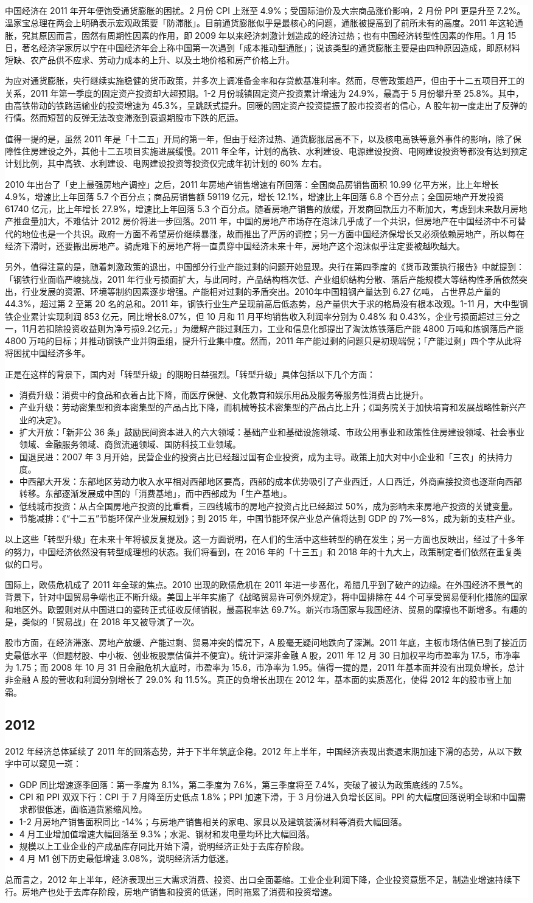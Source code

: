 中国经济在 2011 年开年便饱受通货膨胀的困扰。2 月份 CPI 上涨至 4.9%；受国际油价及大宗商品涨价影响，2 月份 PPI 更是升至 7.2%。温家宝总理在两会上明确表示宏观政策要「防滞胀」。目前通货膨胀似乎是最核心的问题，通胀被提高到了前所未有的高度。2011 年这轮通胀，究其原因而言，固然有周期性因素的作用，即 2009 年以来经济刺激计划造成的经济过热；也有中国经济转型性因素的作用。1 月 15 日，著名经济学家厉以宁在中国经济年会上称中国第一次遇到「成本推动型通胀」；说该类型的通货膨胀主要是由四种原因造成，即原材料短缺、农产品供不应求、劳动力成本的上升、以及土地价格和房产价格上升。

为应对通货膨胀，央行继续实施稳健的货币政策，并多次上调准备金率和存贷款基准利率。然而，尽管政策趋严，但由于十二五项目开工的关系，2011 年第一季度的固定资产投资却大超预期。1-2 月份城镇固定资产投资累计增速为 24.9%，最高于 5 月份攀升至 25.8%。其中，由高铁带动的铁路运输业的投资增速为 45.3%，呈跳跃式提升。回暖的固定资产投资提振了股市投资者的信心，A 股年初一度走出了反弹的行情。然而短暂的反弹无法改变滞涨到衰退期股市下跌的厄运。

值得一提的是，虽然 2011 年是「十二五」开局的第一年，但由于经济过热、通货膨胀居高不下，以及核电高铁等意外事件的影响，除了保障性住房建设之外，其他十二五项目实施进展缓慢。2011 年全年，计划的高铁、水利建设、电源建设投资、电网建设投资等都没有达到预定计划比例，其中高铁、水利建设、电网建设投资等投资仅完成年初计划的 60% 左右。

2010 年出台了「史上最强房地产调控」之后，2011 年房地产销售增速有所回落：全国商品房销售面积 10.99 亿平方米，比上年增长 4.9%，增速比上年回落 5.7 个百分点；商品房销售额 59119 亿元，增长 12.1%，增速比上年回落 6.8 个百分点；全国房地产开发投资 61740 亿元，比上年增长 27.9%，增速比上年回落 5.3 个百分点。随着房地产销售的放缓，开发商回款压力不断加大，考虑到未来数月房地产推盘量加大，不难估计 2012 房价将进一步回落。2011 年，中国的房地产市场存在泡沫几乎成了一个共识，但房地产在中国经济中不可替代的地位也是一个共识。政府一方面不希望房价继续暴涨，故而推出了严厉的调控；另一方面中国经济保增长又必须依赖房地产，所以每在经济下滑时，还要搬出房地产。骑虎难下的房地产将一直贯穿中国经济未来十年，房地产这个泡沫似乎注定要被越吹越大。

另外，值得注意的是，随着刺激政策的退出，中国部分行业产能过剩的问题开始显现。央行在第四季度的《货币政策执行报告》中就提到：「钢铁行业面临严峻挑战，2011 年行业亏损面扩大，与此同时，产品结构档次低、产业组织结构分散、落后产能规模大等结构性矛盾依然突出，行业发展的资源、环境等制约因素逐步增强。产能相对过剩的矛盾突出。2010年中国粗钢产量达到 6.27 亿吨， 占世界总产量的 44.3%，超过第 2 至第 20 名的总和。2011 年，钢铁行业生产呈现前高后低态势，总产量供大于求的格局没有根本改观。1-11 月，大中型钢铁企业累计实现利润 853 亿元，同比增长8.07%，但 10 月和 11 月平均销售收入利润率分别为 0.48% 和 0.43%，企业亏损面超过三分之一，11月若扣除投资收益则为净亏损9.2亿元。」为缓解产能过剩压力，工业和信息化部提出了淘汰炼铁落后产能 4800 万吨和炼钢落后产能 4800 万吨的目标；并推动钢铁产业并购重组，提升行业集中度。然而，2011 年产能过剩的问题只是初现端倪；「产能过剩」四个字从此将将困扰中国经济多年。

正是在这样的背景下，国内对「转型升级」的期盼日益强烈。「转型升级」具体包括以下几个方面：

- 消费升级：消费中的食品和衣着占比下降，而医疗保健、文化教育和娱乐用品及服务等服务性消费占比提升。
- 产业升级：劳动密集型和资本密集型的产品占比下降，而机械等技术密集型的产品占比上升；《国务院关于加快培育和发展战略性新兴产业的决定》。
- 扩大开放：「新非公 36 条」鼓励民间资本进入的六大领域：基础产业和基础设施领域、市政公用事业和政策性住房建设领域、社会事业领域、金融服务领域、商贸流通领域、国防科技工业领域。
- 国退民进：2007 年 3 月开始，民营企业的投资占比已经超过国有企业投资，成为主导。政策上加大对中小企业和「三农」的扶持力度。
- 中西部大开发：东部地区劳动力收入水平相对西部地区要高，西部的成本优势吸引了产业西迁，人口西迁，外商直接投资也逐渐向西部转移。东部逐渐发展成中国的「消费基地」，而中西部成为「生产基地」。
- 低线城市投资：从占全国房地产投资的比重看，三四线城市的房地产投资占比已经超过 50%，成为影响未来房地产投资的关键变量。
- 节能减排：《“十二五”节能环保产业发展规划》；到 2015 年，中国节能环保产业总产值将达到 GDP 的 7%—8%，成为新的支柱产业。

以上这些「转型升级」在未来十年将被反复提及。这一方面说明，在人们的生活中这些转型的确在发生；另一方面也反映出，经过了十多年的努力，中国经济依然没有转型成理想的状态。我们将看到，在 2016 年的「十三五」和 2018 年的十九大上，政策制定者们依然在重复类似的口号。

国际上，欧债危机成了 2011 年全球的焦点。2010 出现的欧债危机在 2011 年进一步恶化，希腊几乎到了破产的边缘。在外围经济不景气的背景下，针对中国贸易争端也正不断升级。美国上半年实施了《战略贸易许可例外规定》，将中国排除在 44 个可享受贸易便利化措施的国家和地区外。欧盟则对从中国进口的瓷砖正式征收反倾销税，最高税率达 69.7%。新兴市场国家与我国经济、贸易的摩擦也不断增多。有趣的是，类似的「贸易战」在 2018 年又被导演了一次。

股市方面，在经济滞涨、房地产放缓、产能过剩、贸易冲突的情况下，A 股毫无疑问地跌向了深渊。2011 年底，主板市场估值已到了接近历史最低水平（但题材股、中小板、创业板股票估值并不便宜）。统计沪深非金融 A 股，2011 年 12 月 30 日加权平均市盈率为 17.5，市净率为 1.75；而 2008 年 10 月 31 日金融危机大底时，市盈率为 15.6，市净率为 1.95。值得一提的是，2011 年基本面并没有出现负增长，总计非金融 A 股的营收和利润分别增长了 29.0% 和 11.5%。真正的负增长出现在 2012 年，基本面的实质恶化，使得 2012 年的股市雪上加霜。

## 2012

2012 年经济总体延续了 2011 年的回落态势，并于下半年筑底企稳。2012 年上半年，中国经济表现出衰退末期加速下滑的态势，从以下数字中可以窥见一斑：

- GDP 同比增速逐季回落：第一季度为 8.1%，第二季度为 7.6%，第三季度将至 7.4%，突破了被认为政策底线的 7.5%。
- CPI 和 PPI 双双下行：CPI 于 7 月降至历史低点 1.8%；PPI 加速下滑，于 3 月份进入负增长区间。PPI 的大幅度回落说明全球和中国需求都很低迷，面临通货紧缩风险。
- 1-2 月房地产销售面积同比 -14%；与房地产销售相关的家电、家具以及建筑装潢材料等消费大幅回落。
- 4 月工业增加值增速大幅回落至 9.3%；水泥、钢材和发电量均环比大幅回落。
- 规模以上工业企业的产成品库存同比开始下滑，说明经济正处于去库存阶段。
- 4 月 M1 创下历史最低增速 3.08%，说明经济活力低迷。

总而言之，2012 年上半年，经济表现出三大需求消费、投资、出口全面萎缩。工业企业利润下降，企业投资意愿不足，制造业增速持续下行。房地产也处于去库存阶段，房地产销售和投资的低迷，同时拖累了消费和投资增速。
